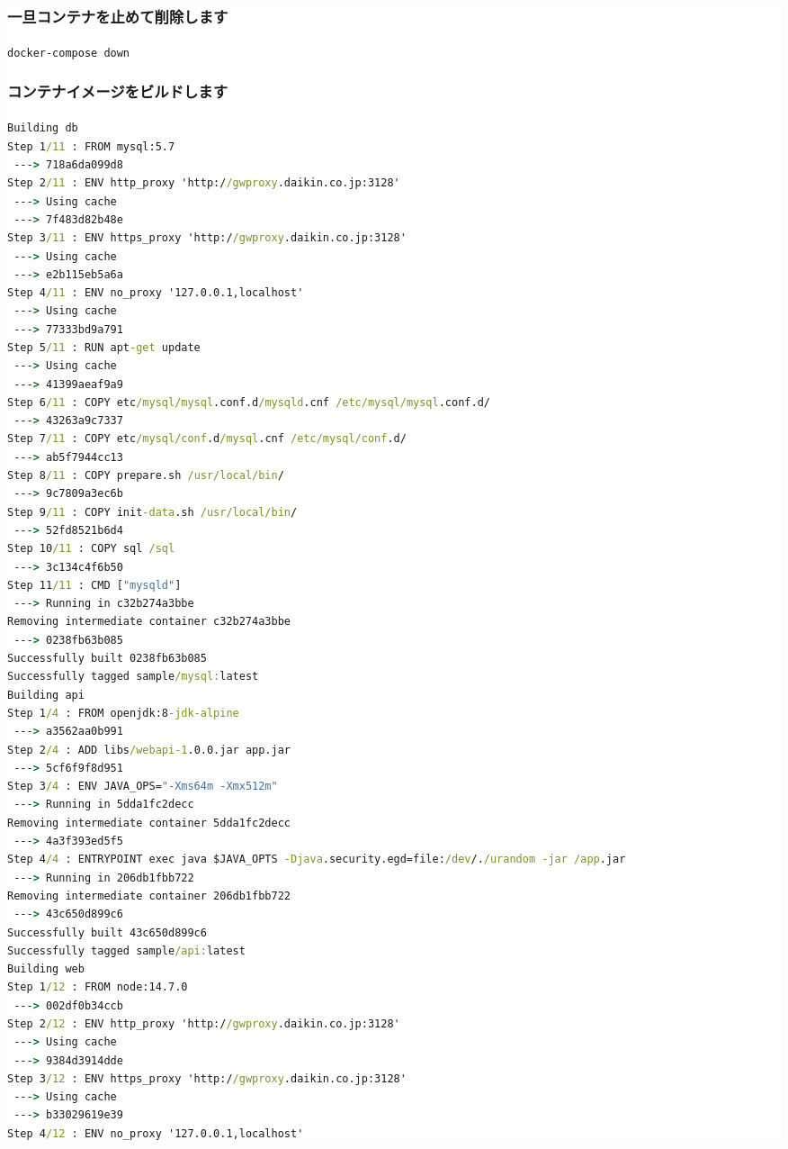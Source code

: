 ### 一旦コンテナを止めて削除します
```cmd
docker-compose down
```

### コンテナイメージをビルドします
```cmd
Building db
Step 1/11 : FROM mysql:5.7
 ---> 718a6da099d8
Step 2/11 : ENV http_proxy 'http://gwproxy.daikin.co.jp:3128'
 ---> Using cache
 ---> 7f483d82b48e
Step 3/11 : ENV https_proxy 'http://gwproxy.daikin.co.jp:3128'
 ---> Using cache
 ---> e2b115eb5a6a
Step 4/11 : ENV no_proxy '127.0.0.1,localhost'
 ---> Using cache
 ---> 77333bd9a791
Step 5/11 : RUN apt-get update
 ---> Using cache
 ---> 41399aeaf9a9
Step 6/11 : COPY etc/mysql/mysql.conf.d/mysqld.cnf /etc/mysql/mysql.conf.d/
 ---> 43263a9c7337
Step 7/11 : COPY etc/mysql/conf.d/mysql.cnf /etc/mysql/conf.d/
 ---> ab5f7944cc13
Step 8/11 : COPY prepare.sh /usr/local/bin/
 ---> 9c7809a3ec6b
Step 9/11 : COPY init-data.sh /usr/local/bin/
 ---> 52fd8521b6d4
Step 10/11 : COPY sql /sql
 ---> 3c134c4f6b50
Step 11/11 : CMD ["mysqld"]
 ---> Running in c32b274a3bbe
Removing intermediate container c32b274a3bbe
 ---> 0238fb63b085
Successfully built 0238fb63b085
Successfully tagged sample/mysql:latest
Building api
Step 1/4 : FROM openjdk:8-jdk-alpine
 ---> a3562aa0b991
Step 2/4 : ADD libs/webapi-1.0.0.jar app.jar
 ---> 5cf6f9f8d951
Step 3/4 : ENV JAVA_OPS="-Xms64m -Xmx512m"
 ---> Running in 5dda1fc2decc
Removing intermediate container 5dda1fc2decc
 ---> 4a3f393ed5f5
Step 4/4 : ENTRYPOINT exec java $JAVA_OPTS -Djava.security.egd=file:/dev/./urandom -jar /app.jar
 ---> Running in 206db1fbb722
Removing intermediate container 206db1fbb722
 ---> 43c650d899c6
Successfully built 43c650d899c6
Successfully tagged sample/api:latest
Building web
Step 1/12 : FROM node:14.7.0
 ---> 002df0b34ccb
Step 2/12 : ENV http_proxy 'http://gwproxy.daikin.co.jp:3128'
 ---> Using cache
 ---> 9384d3914dde
Step 3/12 : ENV https_proxy 'http://gwproxy.daikin.co.jp:3128'
 ---> Using cache
 ---> b33029619e39
Step 4/12 : ENV no_proxy '127.0.0.1,localhost'
```